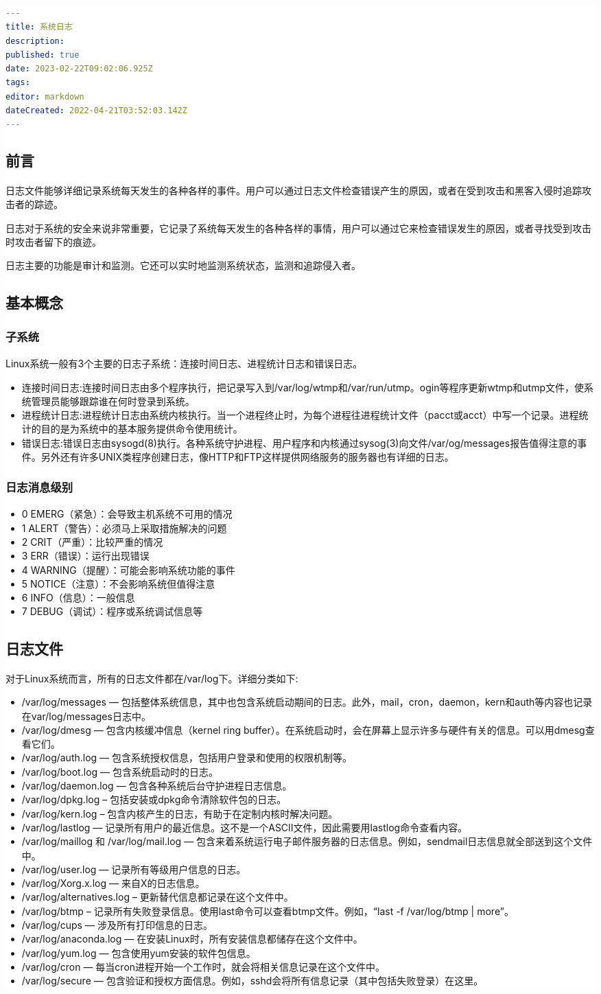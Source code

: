 ```yaml
---
title: 系统日志
description: 
published: true
date: 2023-02-22T09:02:06.925Z
tags: 
editor: markdown
dateCreated: 2022-04-21T03:52:03.142Z
---
```


## 前言

日志文件能够详细记录系统每天发生的各种各样的事件。用户可以通过日志文件检查错误产生的原因，或者在受到攻击和黑客入侵时追踪攻击者的踪迹。

日志对于系统的安全来说非常重要，它记录了系统每天发生的各种各样的事情，用户可以通过它来检查错误发生的原因，或者寻找受到攻击时攻击者留下的痕迹。

日志主要的功能是审计和监测。它还可以实时地监测系统状态，监测和追踪侵入者。

## 基本概念

### 子系统

Linux系统一般有3个主要的日志子系统：连接时间日志、进程统计日志和错误日志。

- 连接时间日志:连接时间日志由多个程序执行，把记录写入到/var/log/wtmp和/var/run/utmp。ogin等程序更新wtmp和utmp文件，使系统管理员能够跟踪谁在何时登录到系统。
- 进程统计日志:进程统计日志由系统内核执行。当一个进程终止时，为每个进程往进程统计文件（pacct或acct）中写一个记录。进程统计的目的是为系统中的基本服务提供命令使用统计。
- 错误日志:错误日志由sysogd(8)执行。各种系统守护进程、用户程序和内核通过sysog(3)向文件/var/og/messages报告值得注意的事件。另外还有许多UNIX类程序创建日志，像HTTP和FTP这样提供网络服务的服务器也有详细的日志。

### 日志消息级别

- 0 EMERG（紧急）：会导致主机系统不可用的情况
- 1 ALERT（警告）：必须马上采取措施解决的问题
- 2 CRIT（严重）：比较严重的情况
- 3 ERR（错误）：运行出现错误
- 4 WARNING（提醒）：可能会影响系统功能的事件
- 5 NOTICE（注意）：不会影响系统但值得注意
- 6 INFO（信息）：一般信息
- 7 DEBUG（调试）：程序或系统调试信息等

## 日志文件

对于Linux系统而言，所有的日志文件都在/var/log下。详细分类如下:

- /var/log/messages — 包括整体系统信息，其中也包含系统启动期间的日志。此外，mail，cron，daemon，kern和auth等内容也记录在var/log/messages日志中。
- /var/log/dmesg — 包含内核缓冲信息（kernel ring buffer）。在系统启动时，会在屏幕上显示许多与硬件有关的信息。可以用dmesg查看它们。
- /var/log/auth.log — 包含系统授权信息，包括用户登录和使用的权限机制等。
- /var/log/boot.log — 包含系统启动时的日志。
- /var/log/daemon.log — 包含各种系统后台守护进程日志信息。
- /var/log/dpkg.log – 包括安装或dpkg命令清除软件包的日志。
- /var/log/kern.log – 包含内核产生的日志，有助于在定制内核时解决问题。
- /var/log/lastlog — 记录所有用户的最近信息。这不是一个ASCII文件，因此需要用lastlog命令查看内容。
- /var/log/maillog 和 /var/log/mail.log — 包含来着系统运行电子邮件服务器的日志信息。例如，sendmail日志信息就全部送到这个文件中。
- /var/log/user.log — 记录所有等级用户信息的日志。
- /var/log/Xorg.x.log — 来自X的日志信息。
- /var/log/alternatives.log – 更新替代信息都记录在这个文件中。
- /var/log/btmp – 记录所有失败登录信息。使用last命令可以查看btmp文件。例如，“last -f /var/log/btmp | more”。
- /var/log/cups — 涉及所有打印信息的日志。
- /var/log/anaconda.log — 在安装Linux时，所有安装信息都储存在这个文件中。
- /var/log/yum.log — 包含使用yum安装的软件包信息。
- /var/log/cron — 每当cron进程开始一个工作时，就会将相关信息记录在这个文件中。
- /var/log/secure — 包含验证和授权方面信息。例如，sshd会将所有信息记录（其中包括失败登录）在这里。